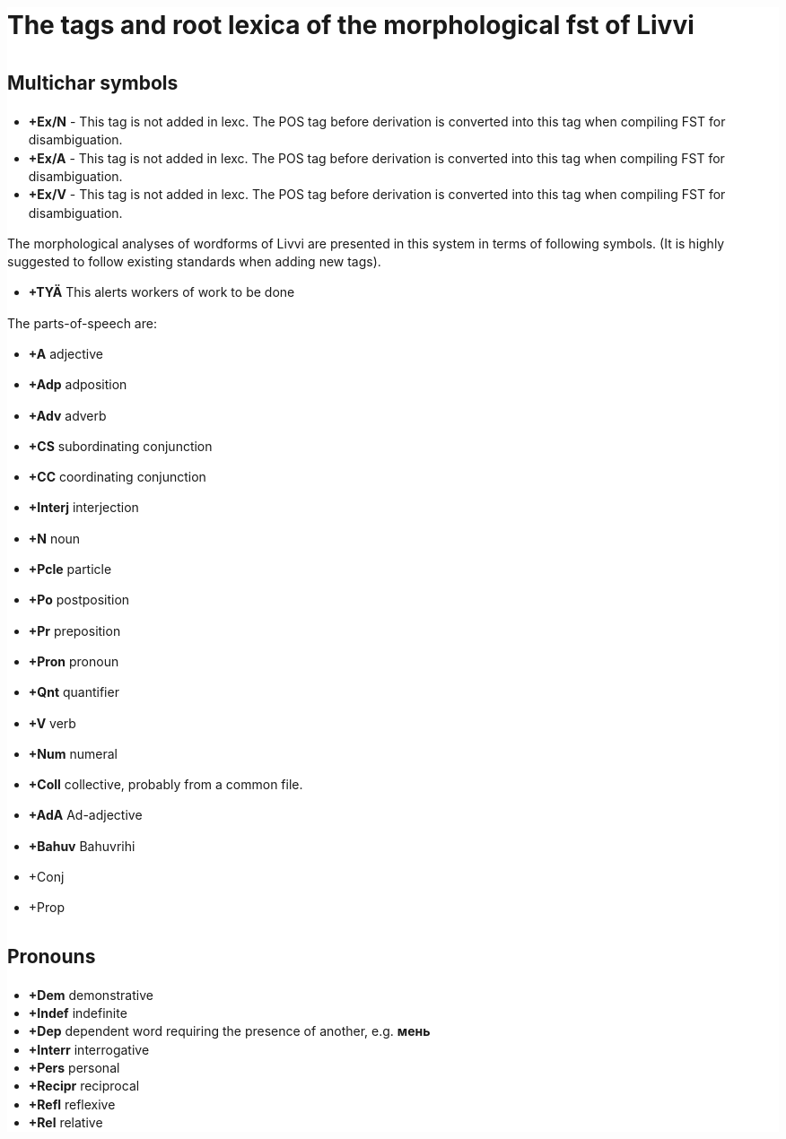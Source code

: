 
# The tags and root lexica of the morphological fst of Livvi

## Multichar symbols

* **+Ex/N** - This tag is not added in lexc. The POS tag before derivation is converted into this tag when compiling FST for disambiguation.
* **+Ex/A** - This tag is not added in lexc. The POS tag before derivation is converted into this tag when compiling FST for disambiguation.
* **+Ex/V** - This tag is not added in lexc. The POS tag before derivation is converted into this tag when compiling FST for disambiguation.

The morphological analyses of wordforms of Livvi are presented
in this system in terms of following symbols.
(It is highly suggested to follow existing standards when adding new tags).

* **+TYÄ** This alerts workers of work to be done

The parts-of-speech are:
* **+A**  adjective
* **+Adp**  adposition
* **+Adv**  adverb
* **+CS**  subordinating conjunction
* **+CC**  coordinating conjunction
* **+Interj**  interjection
* **+N**  noun
* **+Pcle**  particle
* **+Po**  postposition
* **+Pr**  preposition
* **+Pron**  pronoun
* **+Qnt**  quantifier
* **+V**  verb
* **+Num**  numeral
* **+Coll**  collective, probably from a common file.

* **+AdA**  Ad-adjective
* **+Bahuv**  Bahuvrihi
* +Conj
* +Prop

## Pronouns
* **+Dem** demonstrative
* **+Indef** indefinite
* **+Dep** dependent word requiring the presence of another, e.g. **мень**
* **+Interr** interrogative
* **+Pers** personal
* **+Recipr** reciprocal
* **+Refl** reflexive
* **+Rel** relative
